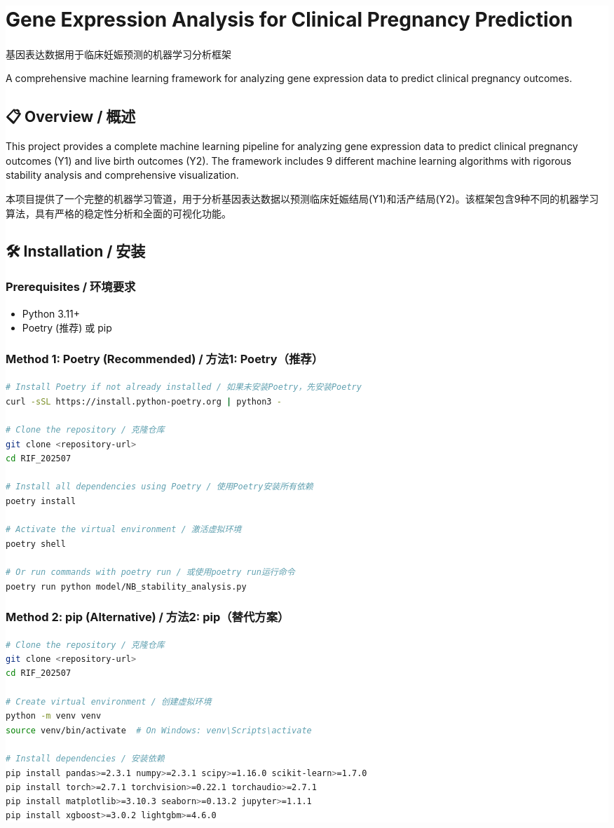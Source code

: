 # Gene Expression Analysis for Clinical Pregnancy Prediction

基因表达数据用于临床妊娠预测的机器学习分析框架

A comprehensive machine learning framework for analyzing gene expression data to predict clinical pregnancy outcomes.

## 📋 Overview / 概述

This project provides a complete machine learning pipeline for analyzing gene expression data to predict clinical pregnancy outcomes (Y1) and live birth outcomes (Y2). The framework includes 9 different machine learning algorithms with rigorous stability analysis and comprehensive visualization.

本项目提供了一个完整的机器学习管道，用于分析基因表达数据以预测临床妊娠结局(Y1)和活产结局(Y2)。该框架包含9种不同的机器学习算法，具有严格的稳定性分析和全面的可视化功能。

## 🛠 Installation / 安装

### Prerequisites / 环境要求
- Python 3.11+
- Poetry (推荐) 或 pip

### Method 1: Poetry (Recommended) / 方法1: Poetry（推荐）
```bash
# Install Poetry if not already installed / 如果未安装Poetry，先安装Poetry
curl -sSL https://install.python-poetry.org | python3 -

# Clone the repository / 克隆仓库
git clone <repository-url>
cd RIF_202507

# Install all dependencies using Poetry / 使用Poetry安装所有依赖
poetry install

# Activate the virtual environment / 激活虚拟环境
poetry shell

# Or run commands with poetry run / 或使用poetry run运行命令
poetry run python model/NB_stability_analysis.py
```

### Method 2: pip (Alternative) / 方法2: pip（替代方案）
```bash
# Clone the repository / 克隆仓库
git clone <repository-url>
cd RIF_202507

# Create virtual environment / 创建虚拟环境
python -m venv venv
source venv/bin/activate  # On Windows: venv\Scripts\activate

# Install dependencies / 安装依赖
pip install pandas>=2.3.1 numpy>=2.3.1 scipy>=1.16.0 scikit-learn>=1.7.0
pip install torch>=2.7.1 torchvision>=0.22.1 torchaudio>=2.7.1
pip install matplotlib>=3.10.3 seaborn>=0.13.2 jupyter>=1.1.1
pip install xgboost>=3.0.2 lightgbm>=4.6.0
```
